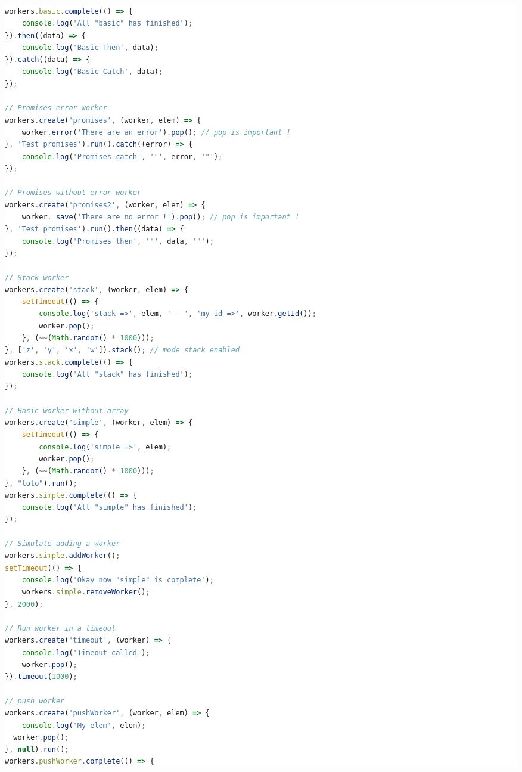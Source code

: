 ``` js
workers.basic.complete(() => {
    console.log('All "basic" has finished');
}).then((data) => {
    console.log('Basic Then', data);
}).catch((data) => {
    console.log('Basic Catch', data);
});

// Promises error worker
workers.create('promises', (worker, elem) => {
    worker.error('There are an error').pop(); // pop is important !
}, 'Test promises').run().catch((error) => {
    console.log('Promises catch', '"', error, '"');
});

// Promises without error worker
workers.create('promises2', (worker, elem) => {
    worker._save('There are no error !').pop(); // pop is important !
}, 'Test promises').run().then((data) => {
    console.log('Promises then', '"', data, '"');
});

// Stack worker 
workers.create('stack', (worker, elem) => {
    setTimeout(() => {
        console.log('stack =>', elem, ' - ', 'my id =>', worker.getId());
        worker.pop();
    }, (~~(Math.random() * 1000)));
}, ['z', 'y', 'x', 'w']).stack(); // mode stack enabled
workers.stack.complete(() => {
    console.log('All "stack" has finished');
});

// Basic worker without array
workers.create('simple', (worker, elem) => {
    setTimeout(() => {
        console.log('simple =>', elem);
        worker.pop();
    }, (~~(Math.random() * 1000)));
}, "toto").run();
workers.simple.complete(() => {
    console.log('All "simple" has finished');
});
 
// Simulate adding a worker
workers.simple.addWorker();
setTimeout(() => {
    console.log('Okay now "simple" is complete');
    workers.simple.removeWorker();
}, 2000);

// Run worker in a timeout
workers.create('timeout', (worker) => {
    console.log('Timeout called');
    worker.pop();
}).timeout(1000);

// push worker
workers.create('pushWorker', (worker, elem) => {
    console.log('My elem', elem);
  worker.pop();
}, null).run();
workers.pushWorker.complete(() => {
```